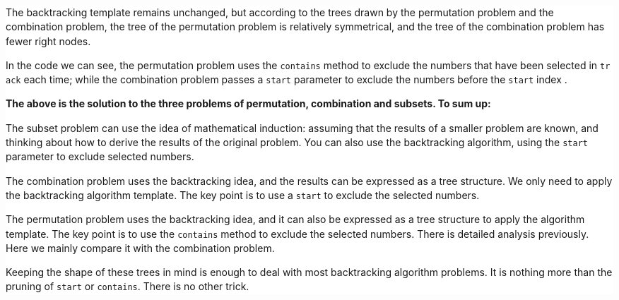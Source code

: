 The backtracking template remains unchanged, but according to the trees drawn by the permutation problem and the combination problem, the tree of the permutation problem is relatively symmetrical, and the tree of the combination problem has fewer right nodes.

In the code we can see, the permutation problem uses the `contains` method to exclude the numbers that have been selected in `track` each time; while the combination problem passes a `start` parameter to exclude the numbers before the `start` index .

**The above is the solution to the three problems of permutation, combination and subsets. To sum up:**

The subset problem can use the idea of mathematical induction: assuming that the results of a smaller problem are known, and thinking about how to derive the results of the original problem. You can also use the backtracking algorithm, using the `start` parameter to exclude selected numbers.

The combination problem uses the backtracking idea, and the results can be expressed as a tree structure. We only need to apply the backtracking algorithm template. The key point is to use a `start` to exclude the selected numbers.

The permutation problem uses the backtracking idea, and it can also be expressed as a tree structure to apply the algorithm template. The key point is to use the `contains` method to exclude the selected numbers. There is detailed analysis previously. Here we mainly compare it with the combination problem.

Keeping the shape of these trees in mind is enough to deal with most backtracking algorithm problems. It is nothing more than the pruning of `start` or `contains`. There is no other trick.
